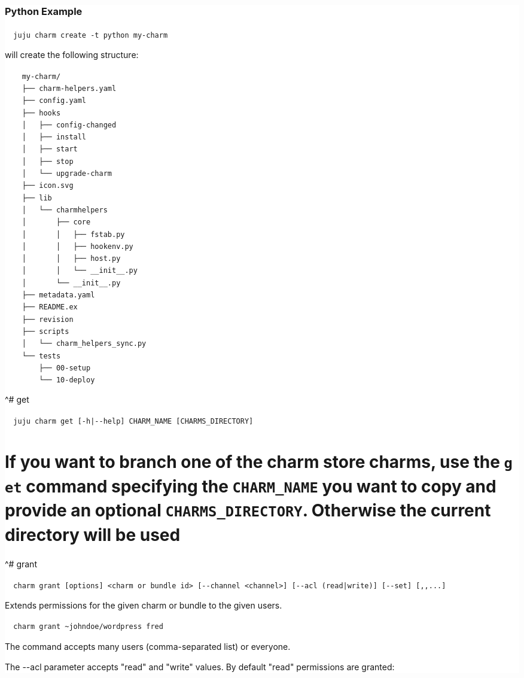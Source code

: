 
  ### Python Example

      juju charm create -t python my-charm

  will create the following structure:

        my-charm/
        ├── charm-helpers.yaml
        ├── config.yaml
        ├── hooks
        │   ├── config-changed
        │   ├── install
        │   ├── start
        │   ├── stop
        │   └── upgrade-charm
        ├── icon.svg
        ├── lib
        │   └── charmhelpers
        │       ├── core
        │       │   ├── fstab.py
        │       │   ├── hookenv.py
        │       │   ├── host.py
        │       │   └── __init__.py
        │       └── __init__.py
        ├── metadata.yaml
        ├── README.ex
        ├── revision
        ├── scripts
        │   └── charm_helpers_sync.py
        └── tests
            ├── 00-setup
            └── 10-deploy



^# get

      juju charm get [-h|--help] CHARM_NAME [CHARMS_DIRECTORY]

  If you want to branch one of the charm store charms, use the `get` command
  specifying the `CHARM_NAME` you want to copy and provide an optional
  `CHARMS_DIRECTORY`. Otherwise the current directory will be used
=======

^# grant

      charm grant [options] <charm or bundle id> [--channel <channel>] [--acl (read|write)] [--set] [,,...]

  Extends permissions for the given charm or bundle to the given users.

      charm grant ~johndoe/wordpress fred

  The command accepts many users (comma-separated list) or everyone.

  The --acl parameter accepts "read" and "write" values. By default "read"
  permissions are granted:

